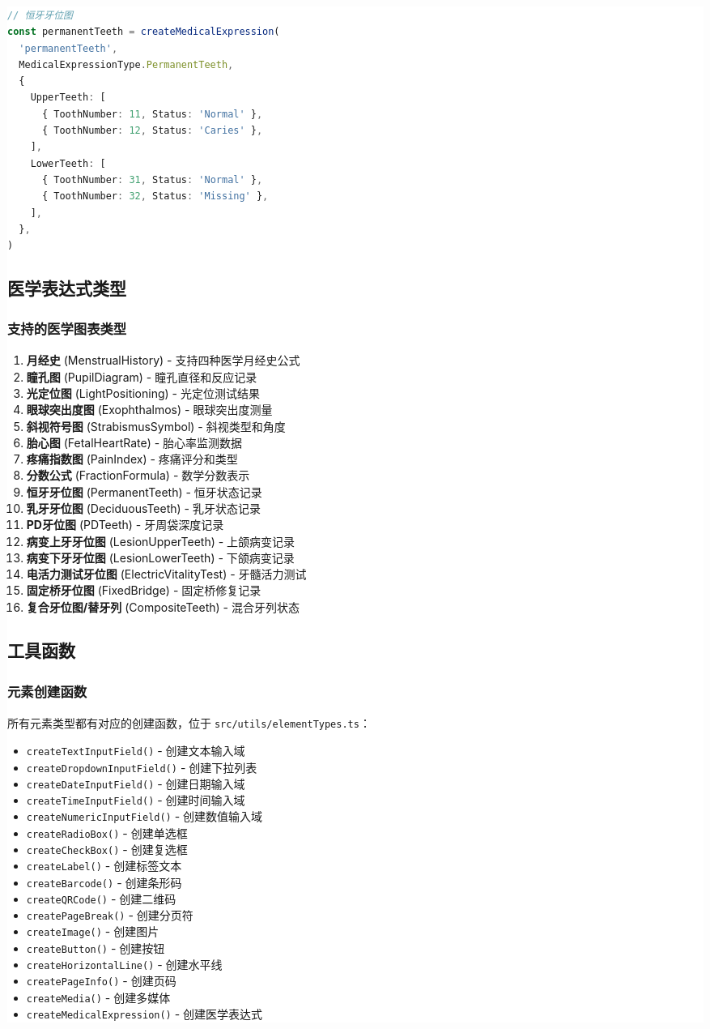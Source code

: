 ```typescript
// 恒牙牙位图
const permanentTeeth = createMedicalExpression(
  'permanentTeeth',
  MedicalExpressionType.PermanentTeeth,
  {
    UpperTeeth: [
      { ToothNumber: 11, Status: 'Normal' },
      { ToothNumber: 12, Status: 'Caries' },
    ],
    LowerTeeth: [
      { ToothNumber: 31, Status: 'Normal' },
      { ToothNumber: 32, Status: 'Missing' },
    ],
  },
)
```

## 医学表达式类型

### 支持的医学图表类型

1. **月经史** (MenstrualHistory) - 支持四种医学月经史公式
2. **瞳孔图** (PupilDiagram) - 瞳孔直径和反应记录
3. **光定位图** (LightPositioning) - 光定位测试结果
4. **眼球突出度图** (Exophthalmos) - 眼球突出度测量
5. **斜视符号图** (StrabismusSymbol) - 斜视类型和角度
6. **胎心图** (FetalHeartRate) - 胎心率监测数据
7. **疼痛指数图** (PainIndex) - 疼痛评分和类型
8. **分数公式** (FractionFormula) - 数学分数表示
9. **恒牙牙位图** (PermanentTeeth) - 恒牙状态记录
10. **乳牙牙位图** (DeciduousTeeth) - 乳牙状态记录
11. **PD牙位图** (PDTeeth) - 牙周袋深度记录
12. **病变上牙牙位图** (LesionUpperTeeth) - 上颌病变记录
13. **病变下牙牙位图** (LesionLowerTeeth) - 下颌病变记录
14. **电活力测试牙位图** (ElectricVitalityTest) - 牙髓活力测试
15. **固定桥牙位图** (FixedBridge) - 固定桥修复记录
16. **复合牙位图/替牙列** (CompositeTeeth) - 混合牙列状态

## 工具函数

### 元素创建函数

所有元素类型都有对应的创建函数，位于 `src/utils/elementTypes.ts`：

- `createTextInputField()` - 创建文本输入域
- `createDropdownInputField()` - 创建下拉列表
- `createDateInputField()` - 创建日期输入域
- `createTimeInputField()` - 创建时间输入域
- `createNumericInputField()` - 创建数值输入域
- `createRadioBox()` - 创建单选框
- `createCheckBox()` - 创建复选框
- `createLabel()` - 创建标签文本
- `createBarcode()` - 创建条形码
- `createQRCode()` - 创建二维码
- `createPageBreak()` - 创建分页符
- `createImage()` - 创建图片
- `createButton()` - 创建按钮
- `createHorizontalLine()` - 创建水平线
- `createPageInfo()` - 创建页码
- `createMedia()` - 创建多媒体
- `createMedicalExpression()` - 创建医学表达式

